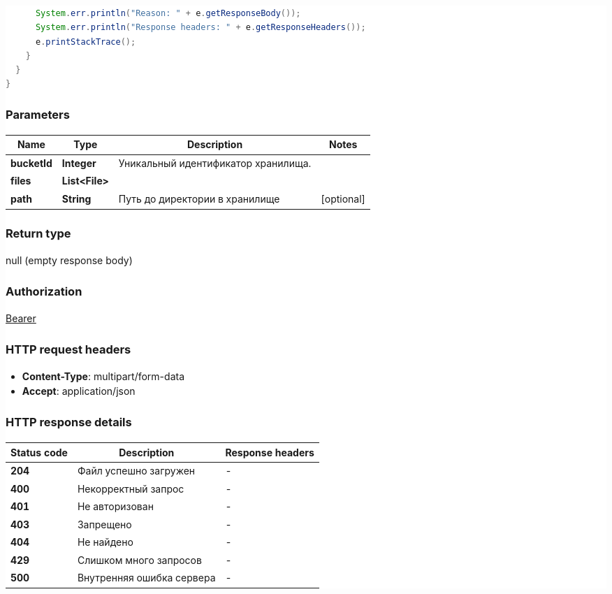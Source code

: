 ```java
      System.err.println("Reason: " + e.getResponseBody());
      System.err.println("Response headers: " + e.getResponseHeaders());
      e.printStackTrace();
    }
  }
}
```

### Parameters

| Name | Type | Description  | Notes |
|------------- | ------------- | ------------- | -------------|
| **bucketId** | **Integer**| Уникальный идентификатор хранилища. | |
| **files** | **List&lt;File&gt;**|  | |
| **path** | **String**| Путь до директории в хранилище | [optional] |

### Return type

null (empty response body)

### Authorization

[Bearer](../README.md#Bearer)

### HTTP request headers

 - **Content-Type**: multipart/form-data
 - **Accept**: application/json

### HTTP response details
| Status code | Description | Response headers |
|-------------|-------------|------------------|
| **204** | Файл успешно загружен |  -  |
| **400** | Некорректный запрос |  -  |
| **401** | Не авторизован |  -  |
| **403** | Запрещено |  -  |
| **404** | Не найдено |  -  |
| **429** | Слишком много запросов |  -  |
| **500** | Внутренняя ошибка сервера |  -  |

